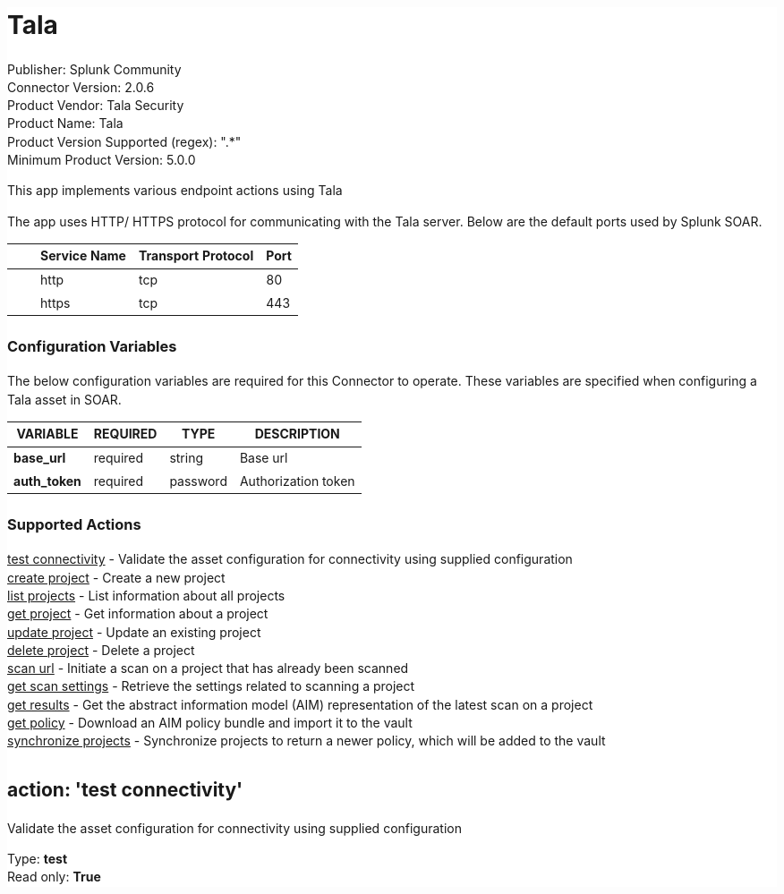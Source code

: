 [comment]: # "Auto-generated SOAR connector documentation"
# Tala

Publisher: Splunk Community  
Connector Version: 2\.0\.6  
Product Vendor: Tala Security  
Product Name: Tala  
Product Version Supported (regex): "\.\*"  
Minimum Product Version: 5\.0\.0  

This app implements various endpoint actions using Tala

[comment]: # " File: readme.md"
[comment]: # ""
[comment]: # "Copyright (c) 2018-2021 Splunk Inc."
[comment]: # ""
[comment]: # "Licensed under the Apache License, Version 2.0 (the 'License');"
[comment]: # "you may not use this file except in compliance with the License."
[comment]: # "You may obtain a copy of the License at"
[comment]: # ""
[comment]: # "    http://www.apache.org/licenses/LICENSE-2.0"
[comment]: # ""
[comment]: # "Unless required by applicable law or agreed to in writing, software distributed under"
[comment]: # "the License is distributed on an 'AS IS' BASIS, WITHOUT WARRANTIES OR CONDITIONS OF ANY KIND,"
[comment]: # "either express or implied. See the License for the specific language governing permissions"
[comment]: # "and limitations under the License."
[comment]: # ""
The app uses HTTP/ HTTPS protocol for communicating with the Tala server. Below are the default
ports used by Splunk SOAR.

|         Service Name | Transport Protocol | Port |
|----------------------|--------------------|------|
|         http         | tcp                | 80   |
|         https        | tcp                | 443  |


### Configuration Variables
The below configuration variables are required for this Connector to operate.  These variables are specified when configuring a Tala asset in SOAR.

VARIABLE | REQUIRED | TYPE | DESCRIPTION
-------- | -------- | ---- | -----------
**base\_url** |  required  | string | Base url
**auth\_token** |  required  | password | Authorization token

### Supported Actions  
[test connectivity](#action-test-connectivity) - Validate the asset configuration for connectivity using supplied configuration  
[create project](#action-create-project) - Create a new project  
[list projects](#action-list-projects) - List information about all projects  
[get project](#action-get-project) - Get information about a project  
[update project](#action-update-project) - Update an existing project  
[delete project](#action-delete-project) - Delete a project  
[scan url](#action-scan-url) - Initiate a scan on a project that has already been scanned  
[get scan settings](#action-get-scan-settings) - Retrieve the settings related to scanning a project  
[get results](#action-get-results) - Get the abstract information model \(AIM\) representation of the latest scan on a project  
[get policy](#action-get-policy) - Download an AIM policy bundle and import it to the vault  
[synchronize projects](#action-synchronize-projects) - Synchronize projects to return a newer policy, which will be added to the vault  

## action: 'test connectivity'
Validate the asset configuration for connectivity using supplied configuration

Type: **test**  
Read only: **True**
